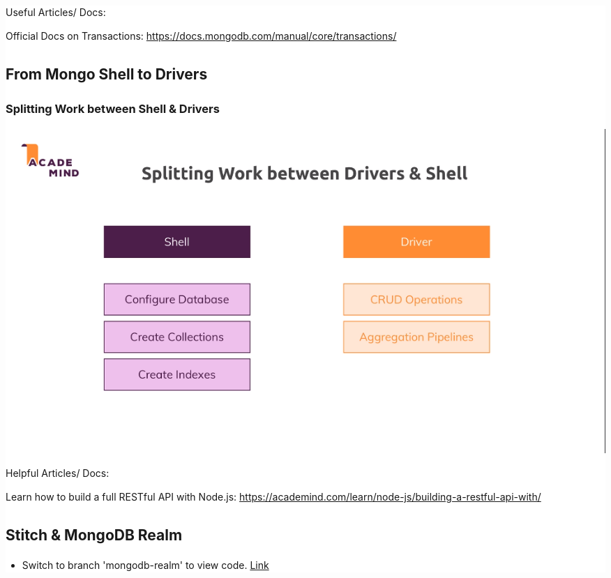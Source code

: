 Useful Articles/ Docs:

Official Docs on Transactions: https://docs.mongodb.com/manual/core/transactions/

## From Mongo Shell to Drivers

### Splitting Work between Shell & Drivers

![alt](image/shellsAndDrivers.png)

Helpful Articles/ Docs:

Learn how to build a full RESTful API with Node.js: https://academind.com/learn/node-js/building-a-restful-api-with/

## Stitch & MongoDB Realm

- Switch to branch 'mongodb-realm' to view code. [Link](https://github.com/sujal7/mongodb/tree/mongodb-realm)
